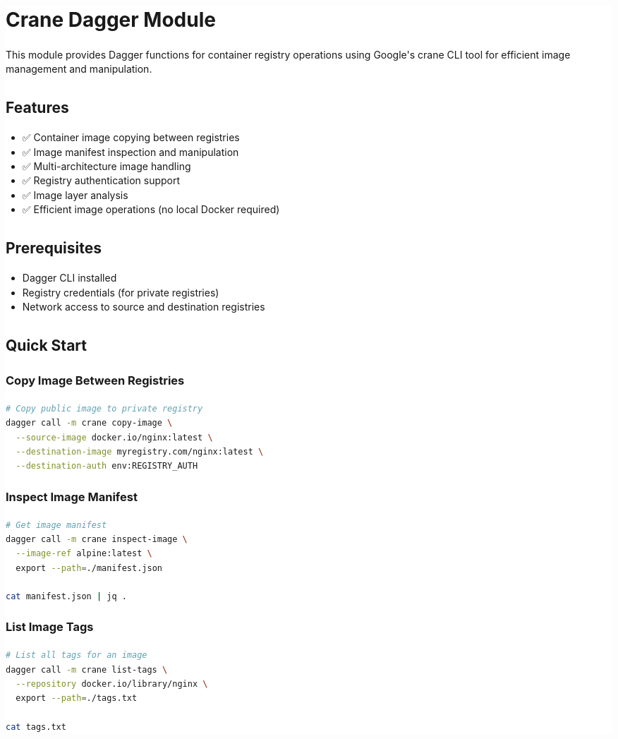 # Crane Dagger Module

This module provides Dagger functions for container registry operations using Google's crane CLI tool for efficient image management and manipulation.

## Features

- ✅ Container image copying between registries
- ✅ Image manifest inspection and manipulation
- ✅ Multi-architecture image handling
- ✅ Registry authentication support
- ✅ Image layer analysis
- ✅ Efficient image operations (no local Docker required)

## Prerequisites

- Dagger CLI installed
- Registry credentials (for private registries)
- Network access to source and destination registries

## Quick Start

### Copy Image Between Registries

```bash
# Copy public image to private registry
dagger call -m crane copy-image \
  --source-image docker.io/nginx:latest \
  --destination-image myregistry.com/nginx:latest \
  --destination-auth env:REGISTRY_AUTH
```

### Inspect Image Manifest

```bash
# Get image manifest
dagger call -m crane inspect-image \
  --image-ref alpine:latest \
  export --path=./manifest.json

cat manifest.json | jq .
```

### List Image Tags

```bash
# List all tags for an image
dagger call -m crane list-tags \
  --repository docker.io/library/nginx \
  export --path=./tags.txt

cat tags.txt
```
